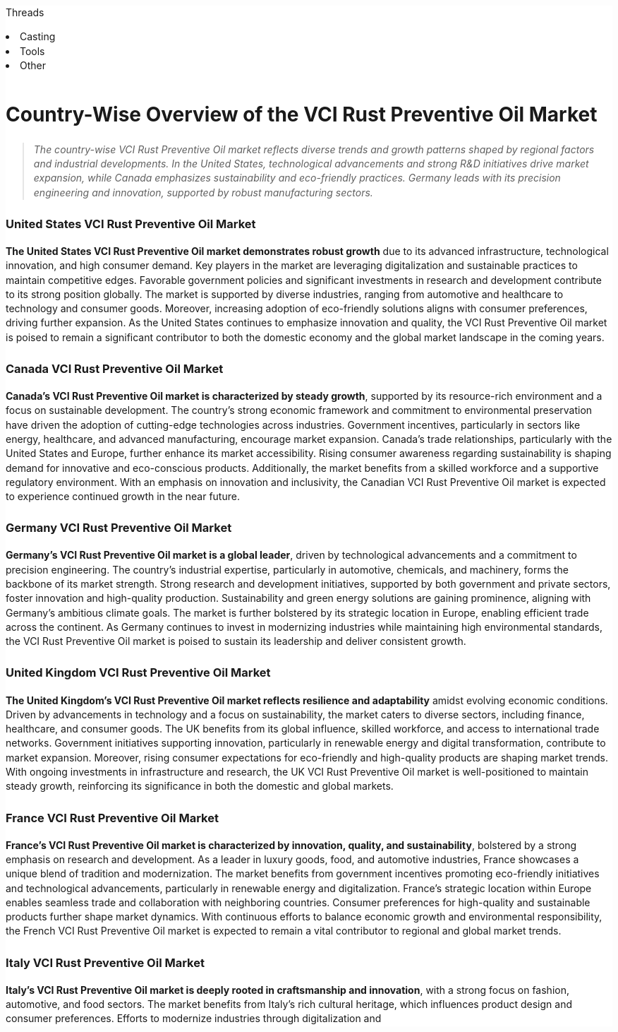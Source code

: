 Threads</li><li>Casting</li><li>Tools</li><li>Other</li></ul><h1><span class="">Country-Wise Overview of the VCI Rust Preventive Oil Market<br /></span></h1><blockquote><p><em><span class="">The country-wise VCI Rust Preventive Oil market reflects diverse trends and growth patterns shaped by regional factors and industrial developments. In the United States, technological advancements and strong R&amp;D initiatives drive market expansion, while Canada emphasizes sustainability and eco-friendly practices. Germany leads with its precision engineering and innovation, supported by robust manufacturing sectors.</span></em></p></blockquote><h3><strong>United States VCI Rust Preventive Oil Market</strong></h3><p><strong>The United States VCI Rust Preventive Oil market demonstrates robust growth</strong> due to its advanced infrastructure, technological innovation, and high consumer demand. Key players in the market are leveraging digitalization and sustainable practices to maintain competitive edges. Favorable government policies and significant investments in research and development contribute to its strong position globally. The market is supported by diverse industries, ranging from automotive and healthcare to technology and consumer goods. Moreover, increasing adoption of eco-friendly solutions aligns with consumer preferences, driving further expansion. As the United States continues to emphasize innovation and quality, the VCI Rust Preventive Oil market is poised to remain a significant contributor to both the domestic economy and the global market landscape in the coming years.</p><h3><strong>Canada VCI Rust Preventive Oil Market</strong></h3><p><strong>Canada&rsquo;s VCI Rust Preventive Oil market is characterized by steady growth</strong>, supported by its resource-rich environment and a focus on sustainable development. The country&rsquo;s strong economic framework and commitment to environmental preservation have driven the adoption of cutting-edge technologies across industries. Government incentives, particularly in sectors like energy, healthcare, and advanced manufacturing, encourage market expansion. Canada&rsquo;s trade relationships, particularly with the United States and Europe, further enhance its market accessibility. Rising consumer awareness regarding sustainability is shaping demand for innovative and eco-conscious products. Additionally, the market benefits from a skilled workforce and a supportive regulatory environment. With an emphasis on innovation and inclusivity, the Canadian VCI Rust Preventive Oil market is expected to experience continued growth in the near future.</p><h3><strong>Germany VCI Rust Preventive Oil Market</strong></h3><p><strong>Germany&rsquo;s VCI Rust Preventive Oil market is a global leader</strong>, driven by technological advancements and a commitment to precision engineering. The country&rsquo;s industrial expertise, particularly in automotive, chemicals, and machinery, forms the backbone of its market strength. Strong research and development initiatives, supported by both government and private sectors, foster innovation and high-quality production. Sustainability and green energy solutions are gaining prominence, aligning with Germany&rsquo;s ambitious climate goals. The market is further bolstered by its strategic location in Europe, enabling efficient trade across the continent. As Germany continues to invest in modernizing industries while maintaining high environmental standards, the VCI Rust Preventive Oil market is poised to sustain its leadership and deliver consistent growth.</p><h3><strong>United Kingdom VCI Rust Preventive Oil Market</strong></h3><p><strong>The United Kingdom&rsquo;s VCI Rust Preventive Oil market reflects resilience and adaptability</strong> amidst evolving economic conditions. Driven by advancements in technology and a focus on sustainability, the market caters to diverse sectors, including finance, healthcare, and consumer goods. The UK benefits from its global influence, skilled workforce, and access to international trade networks. Government initiatives supporting innovation, particularly in renewable energy and digital transformation, contribute to market expansion. Moreover, rising consumer expectations for eco-friendly and high-quality products are shaping market trends. With ongoing investments in infrastructure and research, the UK VCI Rust Preventive Oil market is well-positioned to maintain steady growth, reinforcing its significance in both the domestic and global markets.</p><h3><strong>France VCI Rust Preventive Oil Market</strong></h3><p><strong>France&rsquo;s VCI Rust Preventive Oil market is characterized by innovation, quality, and sustainability</strong>, bolstered by a strong emphasis on research and development. As a leader in luxury goods, food, and automotive industries, France showcases a unique blend of tradition and modernization. The market benefits from government incentives promoting eco-friendly initiatives and technological advancements, particularly in renewable energy and digitalization. France&rsquo;s strategic location within Europe enables seamless trade and collaboration with neighboring countries. Consumer preferences for high-quality and sustainable products further shape market dynamics. With continuous efforts to balance economic growth and environmental responsibility, the French VCI Rust Preventive Oil market is expected to remain a vital contributor to regional and global market trends.</p><h3><strong>Italy VCI Rust Preventive Oil Market</strong></h3><p><strong>Italy&rsquo;s VCI Rust Preventive Oil market is deeply rooted in craftsmanship and innovation</strong>, with a strong focus on fashion, automotive, and food sectors. The market benefits from Italy&rsquo;s rich cultural heritage, which influences product design and consumer preferences. Efforts to modernize industries through digitalization and